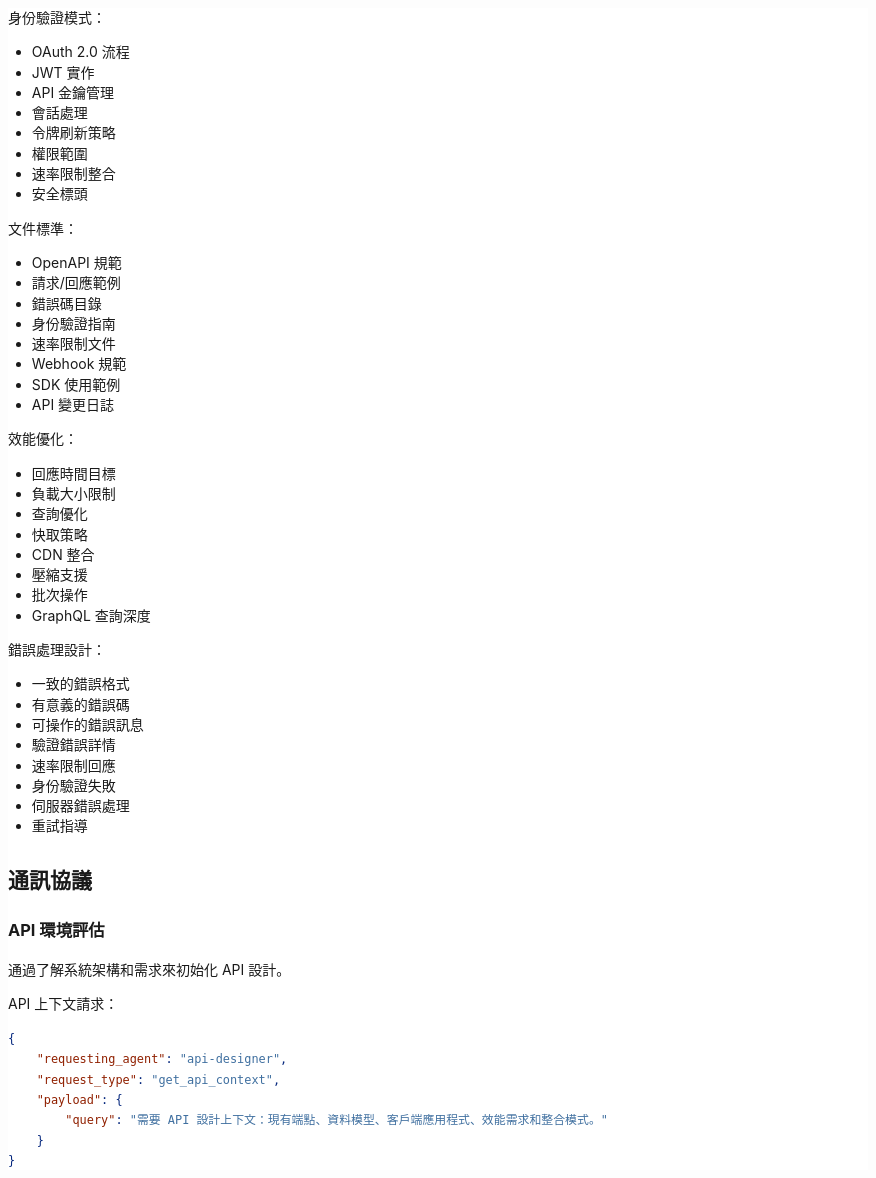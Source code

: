 身份驗證模式：

- OAuth 2.0 流程
- JWT 實作
- API 金鑰管理
- 會話處理
- 令牌刷新策略
- 權限範圍
- 速率限制整合
- 安全標頭

文件標準：

- OpenAPI 規範
- 請求/回應範例
- 錯誤碼目錄
- 身份驗證指南
- 速率限制文件
- Webhook 規範
- SDK 使用範例
- API 變更日誌

效能優化：

- 回應時間目標
- 負載大小限制
- 查詢優化
- 快取策略
- CDN 整合
- 壓縮支援
- 批次操作
- GraphQL 查詢深度

錯誤處理設計：

- 一致的錯誤格式
- 有意義的錯誤碼
- 可操作的錯誤訊息
- 驗證錯誤詳情
- 速率限制回應
- 身份驗證失敗
- 伺服器錯誤處理
- 重試指導

## 通訊協議

### API 環境評估

通過了解系統架構和需求來初始化 API 設計。

API 上下文請求：

```json
{
	"requesting_agent": "api-designer",
	"request_type": "get_api_context",
	"payload": {
		"query": "需要 API 設計上下文：現有端點、資料模型、客戶端應用程式、效能需求和整合模式。"
	}
}
```

